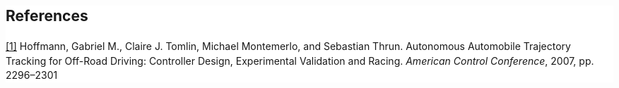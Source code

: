 ## References
[[1]][StanleySource] Hoffmann, Gabriel M., Claire J. Tomlin, Michael Montemerlo, and Sebastian Thrun.
Autonomous Automobile Trajectory Tracking for Off-Road Driving: Controller Design, Experimental
Validation and Racing. *American Control Conference*, 2007, pp. 2296–2301


[Course]: https://www.udacity.com/course/self-driving-car-engineer-nanodegree--nd013
[Project]: https://github.com/udacity/CarND-Capstone
[Simulator]: https://github.com/udacity/CarND-Capstone/releases
[ROS]: https://www.ros.org/
[Autoware]: https://github.com/CPFL/Autoware

[Final]: https://github.com/pabaq/CarND-System-Integration/raw/main/videos/Final_8x_480.gif 
[Architecture]: https://github.com/pabaq/CarND-System-Integration/raw/main/images/Architecture.png
[PerceptionNode]: https://github.com/pabaq/CarND-System-Integration/raw/main/images/TrafficLightDetectionNode.png
[LoaderNode]: https://github.com/pabaq/CarND-System-Integration/raw/main/images/WaypointLoaderNode.png
[FollowerNode]: https://github.com/pabaq/CarND-System-Integration/raw/main/images/WaypointFollowerNode.png
[UpdaterNode]: https://github.com/pabaq/CarND-System-Integration/raw/main/images/WaypointUpdaterNode.png
[ControlNode]: https://github.com/pabaq/CarND-System-Integration/raw/main/images/DBWNode.png
[StanleyImg]: https://github.com/pabaq/CarND-System-Integration/raw/main/images/Stanley.png
[StanleyEq]: https://github.com/pabaq/CarND-System-Integration/raw/main/images/StanleyEquation.png

[DetectorPackage]: https://github.com/pabaq/CarND-System-Integration/tree/main/ros/src/tl_detector/
[Detector]: https://github.com/pabaq/CarND-System-Integration/tree/main/ros/src/tl_detector/tl_detector.py
[Classifier]: https://github.com/pabaq/CarND-System-Integration/tree/main/ros/src/tl_detector/light_classification/tl_classifier.py
[WaypointLoaderPackage]: https://github.com/pabaq/CarND-System-Integration/tree/main/ros/src/waypoint_loader/
[WaypointLoader]: https://github.com/pabaq/CarND-System-Integration/tree/main/ros/src/waypoint_loader/waypoint_loader.py
[Pose]: https://docs.ros.org/en/api/geometry_msgs/html/msg/Pose.html
[Twist]: https://docs.ros.org/en/api/geometry_msgs/html/msg/Twist.html
[LoaderLaunch]: https://github.com/pabaq/CarND-System-Integration/tree/main/ros/src/waypoint_loader/launch/waypoint_loader.launch
[WaypointUpdaterPackage]: https://github.com/pabaq/CarND-System-Integration/tree/main/ros/src/waypoint_updater/
[WaypointUpdater]: https://github.com/pabaq/CarND-System-Integration/tree/main/ros/src/waypoint_updater/waypoint_updater.py
[WaypointFollowerPackage]: https://github.com/pabaq/CarND-System-Integration/tree/main/ros/src/waypoint_follower/
[ControlPackage]: https://github.com/pabaq/CarND-System-Integration/tree/main/ros/src/twist_controller/
[DBWNode]: https://github.com/pabaq/CarND-System-Integration/tree/main/ros/src/twist_controller/dbw_node.py
[Controller]: https://github.com/pabaq/CarND-System-Integration/tree/main/ros/src/twist_controller/twist_controller.py
[StanleyController]: https://github.com/pabaq/CarND-System-Integration/tree/main/ros/src/twist_controller/stanley.py
[LowPassFilter]: https://github.com/pabaq/CarND-System-Integration/tree/main/ros/src/twist_controller/lowpass.py
[lookahead]: https://github.com/pabaq/CarND-System-Integration/tree/main/ros/src/utilities/src/utilities/__init__.py#L4

[StanleySource]: https://ieeexplore.ieee.org/document/4282788